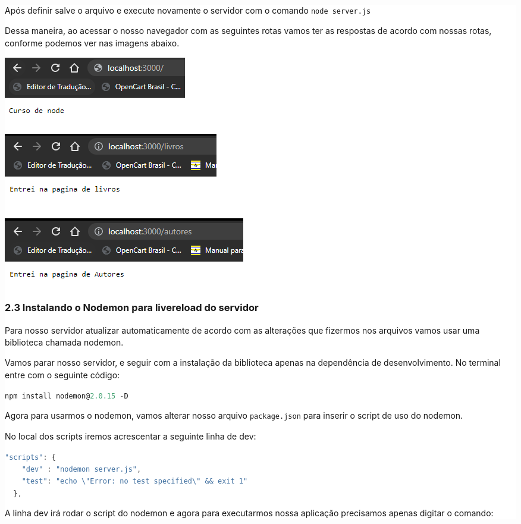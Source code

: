 Após definir salve o arquivo e execute novamente o servidor com o comando `node server.js` 

Dessa maneira, ao acessar o nosso navegador com as seguintes rotas vamos ter as respostas de acordo com nossas rotas, conforme podemos ver nas imagens abaixo.

![Untitled](image/Untitled%202.png)

![Untitled](image/Untitled%203.png)

![Untitled](image/Untitled%204.png)

### 2.3 Instalando o Nodemon para livereload do servidor

Para nosso servidor atualizar automaticamente de acordo com as alterações que fizermos nos arquivos vamos usar uma biblioteca chamada nodemon.

Vamos parar nosso servidor, e seguir com a instalação da biblioteca apenas na dependência de desenvolvimento. No terminal entre com o seguinte código:

```jsx
npm install nodemon@2.0.15 -D
```

Agora para usarmos o nodemon, vamos alterar nosso arquivo `package.json` para inserir o script de uso do nodemon.

No local dos scripts iremos acrescentar a seguinte linha de dev:

```jsx
"scripts": {
    "dev" : "nodemon server.js",
    "test": "echo \"Error: no test specified\" && exit 1"
  },
```

A linha dev irá rodar o script do nodemon e agora para executarmos nossa aplicação precisamos apenas digitar o comando:
